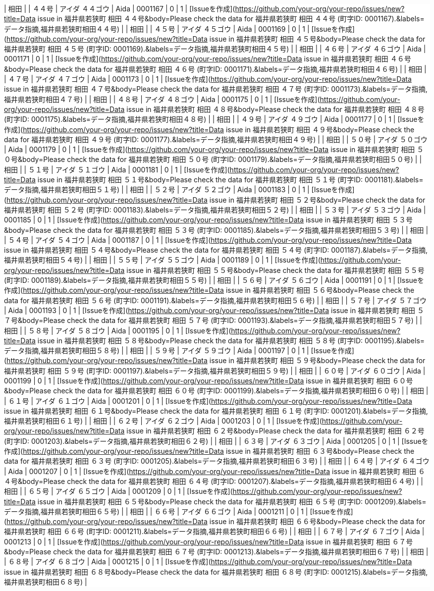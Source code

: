 | 相田 |  | ４４号 | アイダ  ４４ゴウ | Aida | 0001167 | 0 | 1 | [Issueを作成](https://github.com/your-org/your-repo/issues/new?title=Data issue in 福井県若狭町 相田  ４４号&body=Please check the data for 福井県若狭町 相田  ４４号 (町字ID: 0001167).&labels=データ指摘,福井県若狭町相田４４号) |
| 相田 |  | ４５号 | アイダ  ４５ゴウ | Aida | 0001169 | 0 | 1 | [Issueを作成](https://github.com/your-org/your-repo/issues/new?title=Data issue in 福井県若狭町 相田  ４５号&body=Please check the data for 福井県若狭町 相田  ４５号 (町字ID: 0001169).&labels=データ指摘,福井県若狭町相田４５号) |
| 相田 |  | ４６号 | アイダ  ４６ゴウ | Aida | 0001171 | 0 | 1 | [Issueを作成](https://github.com/your-org/your-repo/issues/new?title=Data issue in 福井県若狭町 相田  ４６号&body=Please check the data for 福井県若狭町 相田  ４６号 (町字ID: 0001171).&labels=データ指摘,福井県若狭町相田４６号) |
| 相田 |  | ４７号 | アイダ  ４７ゴウ | Aida | 0001173 | 0 | 1 | [Issueを作成](https://github.com/your-org/your-repo/issues/new?title=Data issue in 福井県若狭町 相田  ４７号&body=Please check the data for 福井県若狭町 相田  ４７号 (町字ID: 0001173).&labels=データ指摘,福井県若狭町相田４７号) |
| 相田 |  | ４８号 | アイダ  ４８ゴウ | Aida | 0001175 | 0 | 1 | [Issueを作成](https://github.com/your-org/your-repo/issues/new?title=Data issue in 福井県若狭町 相田  ４８号&body=Please check the data for 福井県若狭町 相田  ４８号 (町字ID: 0001175).&labels=データ指摘,福井県若狭町相田４８号) |
| 相田 |  | ４９号 | アイダ  ４９ゴウ | Aida | 0001177 | 0 | 1 | [Issueを作成](https://github.com/your-org/your-repo/issues/new?title=Data issue in 福井県若狭町 相田  ４９号&body=Please check the data for 福井県若狭町 相田  ４９号 (町字ID: 0001177).&labels=データ指摘,福井県若狭町相田４９号) |
| 相田 |  | ５０号 | アイダ  ５０ゴウ | Aida | 0001179 | 0 | 1 | [Issueを作成](https://github.com/your-org/your-repo/issues/new?title=Data issue in 福井県若狭町 相田  ５０号&body=Please check the data for 福井県若狭町 相田  ５０号 (町字ID: 0001179).&labels=データ指摘,福井県若狭町相田５０号) |
| 相田 |  | ５１号 | アイダ  ５１ゴウ | Aida | 0001181 | 0 | 1 | [Issueを作成](https://github.com/your-org/your-repo/issues/new?title=Data issue in 福井県若狭町 相田  ５１号&body=Please check the data for 福井県若狭町 相田  ５１号 (町字ID: 0001181).&labels=データ指摘,福井県若狭町相田５１号) |
| 相田 |  | ５２号 | アイダ  ５２ゴウ | Aida | 0001183 | 0 | 1 | [Issueを作成](https://github.com/your-org/your-repo/issues/new?title=Data issue in 福井県若狭町 相田  ５２号&body=Please check the data for 福井県若狭町 相田  ５２号 (町字ID: 0001183).&labels=データ指摘,福井県若狭町相田５２号) |
| 相田 |  | ５３号 | アイダ  ５３ゴウ | Aida | 0001185 | 0 | 1 | [Issueを作成](https://github.com/your-org/your-repo/issues/new?title=Data issue in 福井県若狭町 相田  ５３号&body=Please check the data for 福井県若狭町 相田  ５３号 (町字ID: 0001185).&labels=データ指摘,福井県若狭町相田５３号) |
| 相田 |  | ５４号 | アイダ  ５４ゴウ | Aida | 0001187 | 0 | 1 | [Issueを作成](https://github.com/your-org/your-repo/issues/new?title=Data issue in 福井県若狭町 相田  ５４号&body=Please check the data for 福井県若狭町 相田  ５４号 (町字ID: 0001187).&labels=データ指摘,福井県若狭町相田５４号) |
| 相田 |  | ５５号 | アイダ  ５５ゴウ | Aida | 0001189 | 0 | 1 | [Issueを作成](https://github.com/your-org/your-repo/issues/new?title=Data issue in 福井県若狭町 相田  ５５号&body=Please check the data for 福井県若狭町 相田  ５５号 (町字ID: 0001189).&labels=データ指摘,福井県若狭町相田５５号) |
| 相田 |  | ５６号 | アイダ  ５６ゴウ | Aida | 0001191 | 0 | 1 | [Issueを作成](https://github.com/your-org/your-repo/issues/new?title=Data issue in 福井県若狭町 相田  ５６号&body=Please check the data for 福井県若狭町 相田  ５６号 (町字ID: 0001191).&labels=データ指摘,福井県若狭町相田５６号) |
| 相田 |  | ５７号 | アイダ  ５７ゴウ | Aida | 0001193 | 0 | 1 | [Issueを作成](https://github.com/your-org/your-repo/issues/new?title=Data issue in 福井県若狭町 相田  ５７号&body=Please check the data for 福井県若狭町 相田  ５７号 (町字ID: 0001193).&labels=データ指摘,福井県若狭町相田５７号) |
| 相田 |  | ５８号 | アイダ  ５８ゴウ | Aida | 0001195 | 0 | 1 | [Issueを作成](https://github.com/your-org/your-repo/issues/new?title=Data issue in 福井県若狭町 相田  ５８号&body=Please check the data for 福井県若狭町 相田  ５８号 (町字ID: 0001195).&labels=データ指摘,福井県若狭町相田５８号) |
| 相田 |  | ５９号 | アイダ  ５９ゴウ | Aida | 0001197 | 0 | 1 | [Issueを作成](https://github.com/your-org/your-repo/issues/new?title=Data issue in 福井県若狭町 相田  ５９号&body=Please check the data for 福井県若狭町 相田  ５９号 (町字ID: 0001197).&labels=データ指摘,福井県若狭町相田５９号) |
| 相田 |  | ６０号 | アイダ  ６０ゴウ | Aida | 0001199 | 0 | 1 | [Issueを作成](https://github.com/your-org/your-repo/issues/new?title=Data issue in 福井県若狭町 相田  ６０号&body=Please check the data for 福井県若狭町 相田  ６０号 (町字ID: 0001199).&labels=データ指摘,福井県若狭町相田６０号) |
| 相田 |  | ６１号 | アイダ  ６１ゴウ | Aida | 0001201 | 0 | 1 | [Issueを作成](https://github.com/your-org/your-repo/issues/new?title=Data issue in 福井県若狭町 相田  ６１号&body=Please check the data for 福井県若狭町 相田  ６１号 (町字ID: 0001201).&labels=データ指摘,福井県若狭町相田６１号) |
| 相田 |  | ６２号 | アイダ  ６２ゴウ | Aida | 0001203 | 0 | 1 | [Issueを作成](https://github.com/your-org/your-repo/issues/new?title=Data issue in 福井県若狭町 相田  ６２号&body=Please check the data for 福井県若狭町 相田  ６２号 (町字ID: 0001203).&labels=データ指摘,福井県若狭町相田６２号) |
| 相田 |  | ６３号 | アイダ  ６３ゴウ | Aida | 0001205 | 0 | 1 | [Issueを作成](https://github.com/your-org/your-repo/issues/new?title=Data issue in 福井県若狭町 相田  ６３号&body=Please check the data for 福井県若狭町 相田  ６３号 (町字ID: 0001205).&labels=データ指摘,福井県若狭町相田６３号) |
| 相田 |  | ６４号 | アイダ  ６４ゴウ | Aida | 0001207 | 0 | 1 | [Issueを作成](https://github.com/your-org/your-repo/issues/new?title=Data issue in 福井県若狭町 相田  ６４号&body=Please check the data for 福井県若狭町 相田  ６４号 (町字ID: 0001207).&labels=データ指摘,福井県若狭町相田６４号) |
| 相田 |  | ６５号 | アイダ  ６５ゴウ | Aida | 0001209 | 0 | 1 | [Issueを作成](https://github.com/your-org/your-repo/issues/new?title=Data issue in 福井県若狭町 相田  ６５号&body=Please check the data for 福井県若狭町 相田  ６５号 (町字ID: 0001209).&labels=データ指摘,福井県若狭町相田６５号) |
| 相田 |  | ６６号 | アイダ  ６６ゴウ | Aida | 0001211 | 0 | 1 | [Issueを作成](https://github.com/your-org/your-repo/issues/new?title=Data issue in 福井県若狭町 相田  ６６号&body=Please check the data for 福井県若狭町 相田  ６６号 (町字ID: 0001211).&labels=データ指摘,福井県若狭町相田６６号) |
| 相田 |  | ６７号 | アイダ  ６７ゴウ | Aida | 0001213 | 0 | 1 | [Issueを作成](https://github.com/your-org/your-repo/issues/new?title=Data issue in 福井県若狭町 相田  ６７号&body=Please check the data for 福井県若狭町 相田  ６７号 (町字ID: 0001213).&labels=データ指摘,福井県若狭町相田６７号) |
| 相田 |  | ６８号 | アイダ  ６８ゴウ | Aida | 0001215 | 0 | 1 | [Issueを作成](https://github.com/your-org/your-repo/issues/new?title=Data issue in 福井県若狭町 相田  ６８号&body=Please check the data for 福井県若狭町 相田  ６８号 (町字ID: 0001215).&labels=データ指摘,福井県若狭町相田６８号) |